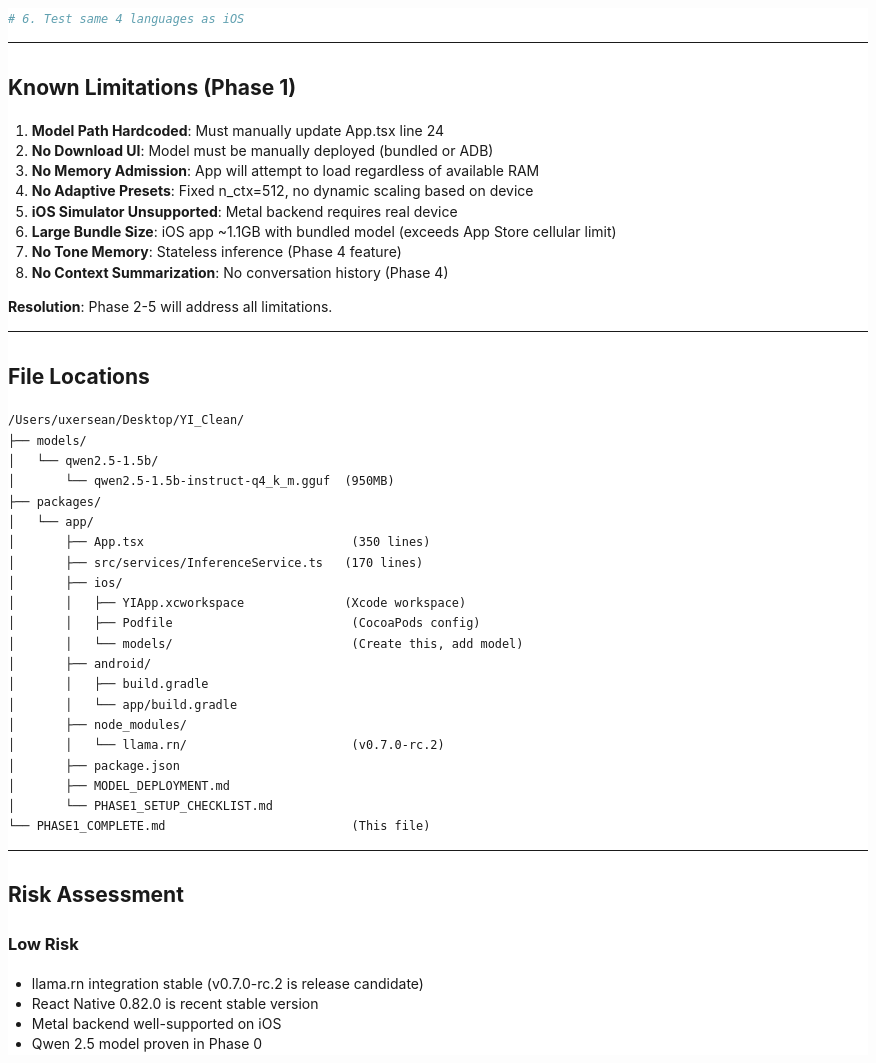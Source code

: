 ```bash
# 6. Test same 4 languages as iOS
```

---

## Known Limitations (Phase 1)

1. **Model Path Hardcoded**: Must manually update App.tsx line 24
2. **No Download UI**: Model must be manually deployed (bundled or ADB)
3. **No Memory Admission**: App will attempt to load regardless of available RAM
4. **No Adaptive Presets**: Fixed n_ctx=512, no dynamic scaling based on device
5. **iOS Simulator Unsupported**: Metal backend requires real device
6. **Large Bundle Size**: iOS app ~1.1GB with bundled model (exceeds App Store cellular limit)
7. **No Tone Memory**: Stateless inference (Phase 4 feature)
8. **No Context Summarization**: No conversation history (Phase 4)

**Resolution**: Phase 2-5 will address all limitations.

---

## File Locations

```
/Users/uxersean/Desktop/YI_Clean/
├── models/
│   └── qwen2.5-1.5b/
│       └── qwen2.5-1.5b-instruct-q4_k_m.gguf  (950MB)
├── packages/
│   └── app/
│       ├── App.tsx                             (350 lines)
│       ├── src/services/InferenceService.ts   (170 lines)
│       ├── ios/
│       │   ├── YIApp.xcworkspace              (Xcode workspace)
│       │   ├── Podfile                         (CocoaPods config)
│       │   └── models/                         (Create this, add model)
│       ├── android/
│       │   ├── build.gradle
│       │   └── app/build.gradle
│       ├── node_modules/
│       │   └── llama.rn/                       (v0.7.0-rc.2)
│       ├── package.json
│       ├── MODEL_DEPLOYMENT.md
│       └── PHASE1_SETUP_CHECKLIST.md
└── PHASE1_COMPLETE.md                          (This file)
```

---

## Risk Assessment

### Low Risk
- llama.rn integration stable (v0.7.0-rc.2 is release candidate)
- React Native 0.82.0 is recent stable version
- Metal backend well-supported on iOS
- Qwen 2.5 model proven in Phase 0
